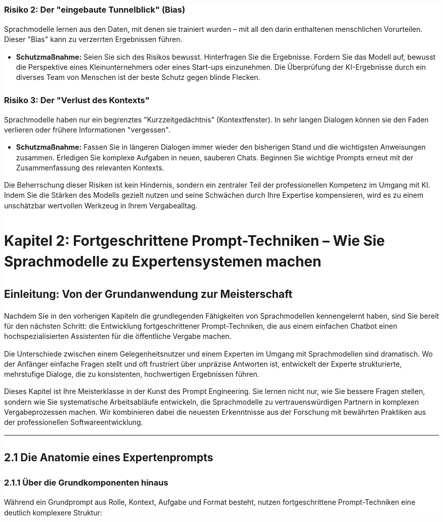 ### **Risiko 2: Der "eingebaute Tunnelblick" (Bias)**

Sprachmodelle lernen aus den Daten, mit denen sie trainiert wurden – mit all den darin enthaltenen menschlichen Vorurteilen. Dieser "Bias" kann zu verzerrten Ergebnissen führen.

*   **Schutzmaßnahme:** Seien Sie sich des Risikos bewusst. Hinterfragen Sie die Ergebnisse. Fordern Sie das Modell auf, bewusst die Perspektive eines Kleinunternehmers oder eines Start-ups einzunehmen. Die Überprüfung der KI-Ergebnisse durch ein diverses Team von Menschen ist der beste Schutz gegen blinde Flecken.

### **Risiko 3: Der "Verlust des Kontexts"**

Sprachmodelle haben nur ein begrenztes "Kurzzeitgedächtnis" (Kontextfenster). In sehr langen Dialogen können sie den Faden verlieren oder frühere Informationen "vergessen".

*   **Schutzmaßnahme:** Fassen Sie in längeren Dialogen immer wieder den bisherigen Stand und die wichtigsten Anweisungen zusammen. Erledigen Sie komplexe Aufgaben in neuen, sauberen Chats. Beginnen Sie wichtige Prompts erneut mit der Zusammenfassung des relevanten Kontexts.

Die Beherrschung dieser Risiken ist kein Hindernis, sondern ein zentraler Teil der professionellen Kompetenz im Umgang mit KI. Indem Sie die Stärken des Modells gezielt nutzen und seine Schwächen durch Ihre Expertise kompensieren, wird es zu einem unschätzbar wertvollen Werkzeug in Ihrem Vergabealltag.

# **Kapitel 2: Fortgeschrittene Prompt-Techniken – Wie Sie Sprachmodelle zu Expertensystemen machen**

## **Einleitung: Von der Grundanwendung zur Meisterschaft**

Nachdem Sie in den vorherigen Kapiteln die grundlegenden Fähigkeiten von Sprachmodellen kennengelernt haben, sind Sie bereit für den nächsten Schritt: die Entwicklung fortgeschrittener Prompt-Techniken, die aus einem einfachen Chatbot einen hochspezialisierten Assistenten für die öffentliche Vergabe machen.

Die Unterschiede zwischen einem Gelegenheitsnutzer und einem Experten im Umgang mit Sprachmodellen sind dramatisch. Wo der Anfänger einfache Fragen stellt und oft frustriert über unpräzise Antworten ist, entwickelt der Experte strukturierte, mehrstufige Dialoge, die zu konsistenten, hochwertigen Ergebnissen führen.

Dieses Kapitel ist Ihre Meisterklasse in der Kunst des Prompt Engineering. Sie lernen nicht nur, wie Sie bessere Fragen stellen, sondern wie Sie systematische Arbeitsabläufe entwickeln, die Sprachmodelle zu vertrauenswürdigen Partnern in komplexen Vergabeprozessen machen. Wir kombinieren dabei die neuesten Erkenntnisse aus der Forschung mit bewährten Praktiken aus der professionellen Softwareentwicklung.

---

## **2.1 Die Anatomie eines Expertenprompts**

### **2.1.1 Über die Grundkomponenten hinaus**

Während ein Grundprompt aus Rolle, Kontext, Aufgabe und Format besteht, nutzen fortgeschrittene Prompt-Techniken eine deutlich komplexere Struktur:
